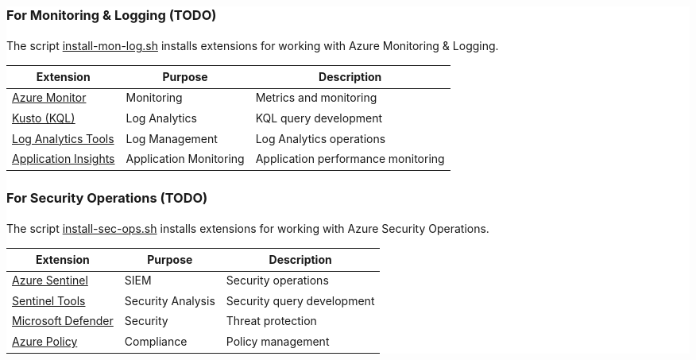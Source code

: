 ### For Monitoring & Logging (TODO)

The script [install-mon-log.sh](./additions/install-mon-log.sh) installs extensions for working with Azure Monitoring & Logging.

| Extension | Purpose | Description |
|-----------|---------|-------------|
| [Azure Monitor](https://marketplace.visualstudio.com/items?itemName=ms-azuretools.vscode-azuremonitor) | Monitoring | Metrics and monitoring |
| [Kusto (KQL)](https://marketplace.visualstudio.com/items?itemName=ms-vscode.azure-kusto) | Log Analytics | KQL query development |
| [Log Analytics Tools](https://marketplace.visualstudio.com/items?itemName=ms-vscode.azureloganalyticstools) | Log Management | Log Analytics operations |
| [Application Insights](https://marketplace.visualstudio.com/items?itemName=ms-azuretools.vscode-azureappinsights) | Application Monitoring | Application performance monitoring |

### For Security Operations (TODO)

The script [install-sec-ops.sh](./additions/install-sec-ops.sh) installs extensions for working with Azure Security Operations.

| Extension | Purpose | Description |
|-----------|---------|-------------|
| [Azure Sentinel](https://marketplace.visualstudio.com/items?itemName=ms-azure-sentinel.azure-sentinel) | SIEM | Security operations |
| [Sentinel Tools](https://marketplace.visualstudio.com/items?itemName=ms-vscode.azure-sentinel-tools) | Security Analysis | Security query development |
| [Microsoft Defender](https://marketplace.visualstudio.com/items?itemName=ms-defender.defender-for-cloud) | Security | Threat protection |
| [Azure Policy](https://marketplace.visualstudio.com/items?itemName=ms-vscode.azure-policy) | Compliance | Policy management |
